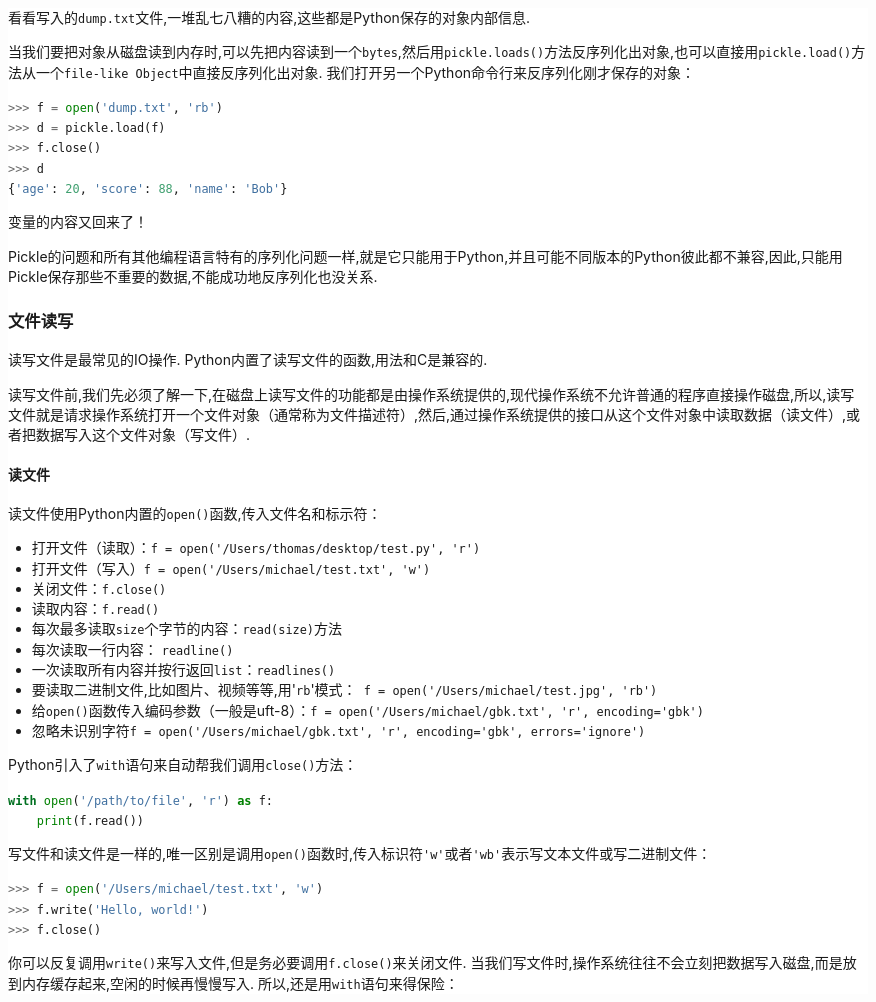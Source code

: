 看看写入的`dump.txt`文件,一堆乱七八糟的内容,这些都是Python保存的对象内部信息. 

当我们要把对象从磁盘读到内存时,可以先把内容读到一个`bytes`,然后用`pickle.loads()`方法反序列化出对象,也可以直接用`pickle.load()`方法从一个`file-like Object`中直接反序列化出对象. 
我们打开另一个Python命令行来反序列化刚才保存的对象：

```python
>>> f = open('dump.txt', 'rb')
>>> d = pickle.load(f)
>>> f.close()
>>> d
{'age': 20, 'score': 88, 'name': 'Bob'}
```

变量的内容又回来了！

Pickle的问题和所有其他编程语言特有的序列化问题一样,就是它只能用于Python,并且可能不同版本的Python彼此都不兼容,因此,只能用Pickle保存那些不重要的数据,不能成功地反序列化也没关系. 

### 文件读写

读写文件是最常见的IO操作. Python内置了读写文件的函数,用法和C是兼容的. 

读写文件前,我们先必须了解一下,在磁盘上读写文件的功能都是由操作系统提供的,现代操作系统不允许普通的程序直接操作磁盘,所以,读写文件就是请求操作系统打开一个文件对象（通常称为文件描述符）,然后,通过操作系统提供的接口从这个文件对象中读取数据（读文件）,或者把数据写入这个文件对象（写文件）. 

#### 读文件

读文件使用Python内置的`open()`函数,传入文件名和标示符：

+ 打开文件（读取）：`f = open('/Users/thomas/desktop/test.py', 'r')`
+ 打开文件（写入）`f = open('/Users/michael/test.txt', 'w')`
+ 关闭文件：`f.close()`
+ 读取内容：`f.read()`
+ 每次最多读取`size`个字节的内容：`read(size)`方法
+ 每次读取一行内容： `readline()`
+ 一次读取所有内容并按行返回`list`：`readlines()`
+ 要读取二进制文件,比如图片、视频等等,用'`rb`'模式：` f = open('/Users/michael/test.jpg', 'rb')`
+ 给`open()`函数传入编码参数（一般是uft-8）：`f = open('/Users/michael/gbk.txt', 'r', encoding='gbk')`
+ 忽略未识别字符`f = open('/Users/michael/gbk.txt', 'r', encoding='gbk', errors='ignore')`

Python引入了`with`语句来自动帮我们调用`close()`方法：

```python
with open('/path/to/file', 'r') as f:
    print(f.read())
```

写文件和读文件是一样的,唯一区别是调用`open()`函数时,传入标识符`'w'`或者`'wb'`表示写文本文件或写二进制文件：

```python
>>> f = open('/Users/michael/test.txt', 'w')
>>> f.write('Hello, world!')
>>> f.close()
```

你可以反复调用`write()`来写入文件,但是务必要调用`f.close()`来关闭文件. 当我们写文件时,操作系统往往不会立刻把数据写入磁盘,而是放到内存缓存起来,空闲的时候再慢慢写入. 所以,还是用`with`语句来得保险：
